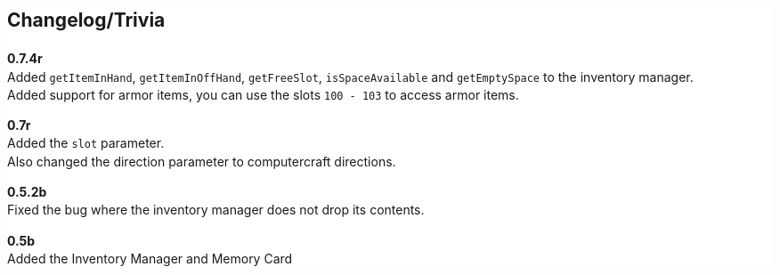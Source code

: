 
## Changelog/Trivia

**0.7.4r**  
Added `getItemInHand`, `getItemInOffHand`, `getFreeSlot`, `isSpaceAvailable` and `getEmptySpace` to the inventory manager.  
Added support for armor items, you can use the slots `100 - 103` to access armor items.

**0.7r**  
Added the `slot` parameter.  
Also changed the direction parameter to computercraft directions.

**0.5.2b**  
Fixed the bug where the inventory manager does not drop its contents.

**0.5b**  
Added the Inventory Manager and Memory Card
